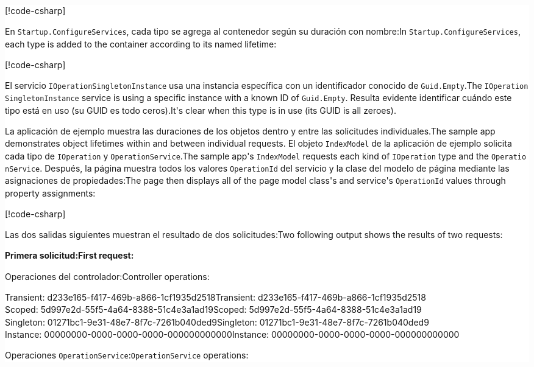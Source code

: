 [!code-csharp[](dependency-injection/samples/3.x/DependencyInjectionSample/Services/OperationService.cs?name=snippet1)]

<span data-ttu-id="db7b5-425">En `Startup.ConfigureServices`, cada tipo se agrega al contenedor según su duración con nombre:</span><span class="sxs-lookup"><span data-stu-id="db7b5-425">In `Startup.ConfigureServices`, each type is added to the container according to its named lifetime:</span></span>

[!code-csharp[](dependency-injection/samples/3.x/DependencyInjectionSample/Startup.cs?name=snippet1&highlight=6-9,12)]

<span data-ttu-id="db7b5-426">El servicio `IOperationSingletonInstance` usa una instancia específica con un identificador conocido de `Guid.Empty`.</span><span class="sxs-lookup"><span data-stu-id="db7b5-426">The `IOperationSingletonInstance` service is using a specific instance with a known ID of `Guid.Empty`.</span></span> <span data-ttu-id="db7b5-427">Resulta evidente identificar cuándo este tipo está en uso (su GUID es todo ceros).</span><span class="sxs-lookup"><span data-stu-id="db7b5-427">It's clear when this type is in use (its GUID is all zeroes).</span></span>

<span data-ttu-id="db7b5-428">La aplicación de ejemplo muestra las duraciones de los objetos dentro y entre las solicitudes individuales.</span><span class="sxs-lookup"><span data-stu-id="db7b5-428">The sample app demonstrates object lifetimes within and between individual requests.</span></span> <span data-ttu-id="db7b5-429">El objeto `IndexModel` de la aplicación de ejemplo solicita cada tipo de `IOperation` y `OperationService`.</span><span class="sxs-lookup"><span data-stu-id="db7b5-429">The sample app's `IndexModel` requests each kind of `IOperation` type and the `OperationService`.</span></span> <span data-ttu-id="db7b5-430">Después, la página muestra todos los valores `OperationId` del servicio y la clase del modelo de página mediante las asignaciones de propiedades:</span><span class="sxs-lookup"><span data-stu-id="db7b5-430">The page then displays all of the page model class's and service's `OperationId` values through property assignments:</span></span>

[!code-csharp[](dependency-injection/samples/3.x/DependencyInjectionSample/Pages/Index.cshtml.cs?name=snippet1&highlight=7-11,14-18,21-25)]

<span data-ttu-id="db7b5-431">Las dos salidas siguientes muestran el resultado de dos solicitudes:</span><span class="sxs-lookup"><span data-stu-id="db7b5-431">Two following output shows the results of two requests:</span></span>

<span data-ttu-id="db7b5-432">**Primera solicitud:**</span><span class="sxs-lookup"><span data-stu-id="db7b5-432">**First request:**</span></span>

<span data-ttu-id="db7b5-433">Operaciones del controlador:</span><span class="sxs-lookup"><span data-stu-id="db7b5-433">Controller operations:</span></span>

<span data-ttu-id="db7b5-434">Transient: d233e165-f417-469b-a866-1cf1935d2518</span><span class="sxs-lookup"><span data-stu-id="db7b5-434">Transient: d233e165-f417-469b-a866-1cf1935d2518</span></span>  
<span data-ttu-id="db7b5-435">Scoped: 5d997e2d-55f5-4a64-8388-51c4e3a1ad19</span><span class="sxs-lookup"><span data-stu-id="db7b5-435">Scoped: 5d997e2d-55f5-4a64-8388-51c4e3a1ad19</span></span>  
<span data-ttu-id="db7b5-436">Singleton: 01271bc1-9e31-48e7-8f7c-7261b040ded9</span><span class="sxs-lookup"><span data-stu-id="db7b5-436">Singleton: 01271bc1-9e31-48e7-8f7c-7261b040ded9</span></span>  
<span data-ttu-id="db7b5-437">Instance: 00000000-0000-0000-0000-000000000000</span><span class="sxs-lookup"><span data-stu-id="db7b5-437">Instance: 00000000-0000-0000-0000-000000000000</span></span>

<span data-ttu-id="db7b5-438">Operaciones `OperationService`:</span><span class="sxs-lookup"><span data-stu-id="db7b5-438">`OperationService` operations:</span></span>
